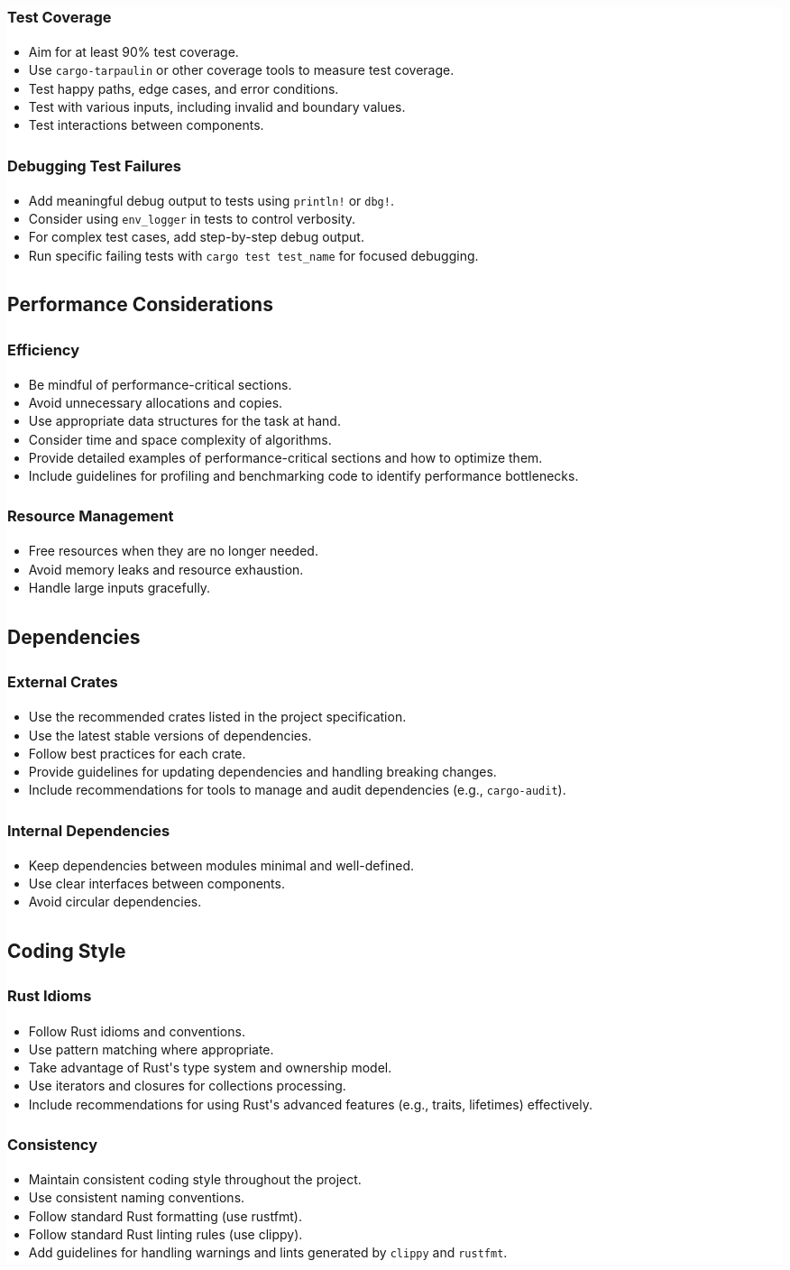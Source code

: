 ### Test Coverage
- Aim for at least 90% test coverage.
- Use `cargo-tarpaulin` or other coverage tools to measure test coverage.
- Test happy paths, edge cases, and error conditions.
- Test with various inputs, including invalid and boundary values.
- Test interactions between components.

### Debugging Test Failures
- Add meaningful debug output to tests using `println!` or `dbg!`.
- Consider using `env_logger` in tests to control verbosity.
- For complex test cases, add step-by-step debug output.
- Run specific failing tests with `cargo test test_name` for focused debugging.

## Performance Considerations

### Efficiency
- Be mindful of performance-critical sections.
- Avoid unnecessary allocations and copies.
- Use appropriate data structures for the task at hand.
- Consider time and space complexity of algorithms.
- Provide detailed examples of performance-critical sections and how to optimize them.
- Include guidelines for profiling and benchmarking code to identify performance bottlenecks.

### Resource Management
- Free resources when they are no longer needed.
- Avoid memory leaks and resource exhaustion.
- Handle large inputs gracefully.

## Dependencies

### External Crates
- Use the recommended crates listed in the project specification.
- Use the latest stable versions of dependencies.
- Follow best practices for each crate.
- Provide guidelines for updating dependencies and handling breaking changes.
- Include recommendations for tools to manage and audit dependencies (e.g., `cargo-audit`).

### Internal Dependencies
- Keep dependencies between modules minimal and well-defined.
- Use clear interfaces between components.
- Avoid circular dependencies.

## Coding Style

### Rust Idioms
- Follow Rust idioms and conventions.
- Use pattern matching where appropriate.
- Take advantage of Rust's type system and ownership model.
- Use iterators and closures for collections processing.
- Include recommendations for using Rust's advanced features (e.g., traits, lifetimes) effectively.

### Consistency
- Maintain consistent coding style throughout the project.
- Use consistent naming conventions.
- Follow standard Rust formatting (use rustfmt).
- Follow standard Rust linting rules (use clippy).
- Add guidelines for handling warnings and lints generated by `clippy` and `rustfmt`.
